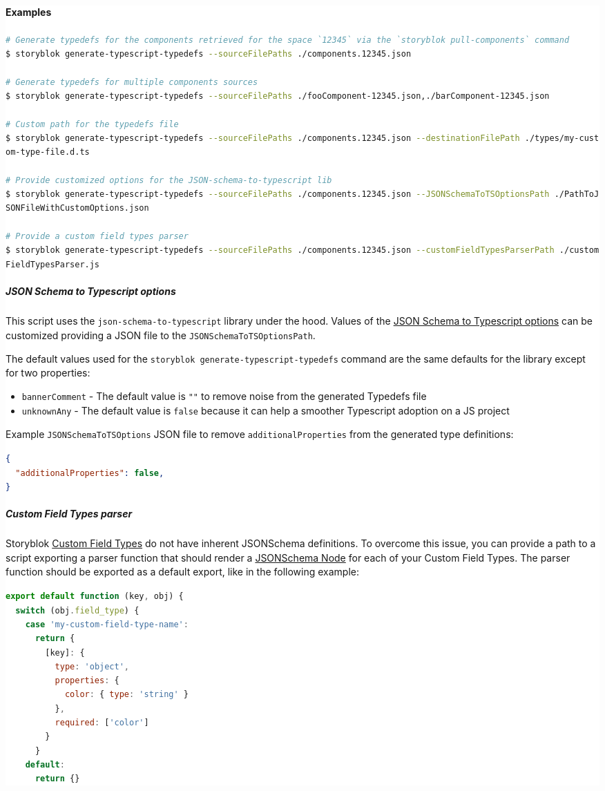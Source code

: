 #### Examples

```sh
# Generate typedefs for the components retrieved for the space `12345` via the `storyblok pull-components` command
$ storyblok generate-typescript-typedefs --sourceFilePaths ./components.12345.json

# Generate typedefs for multiple components sources
$ storyblok generate-typescript-typedefs --sourceFilePaths ./fooComponent-12345.json,./barComponent-12345.json

# Custom path for the typedefs file
$ storyblok generate-typescript-typedefs --sourceFilePaths ./components.12345.json --destinationFilePath ./types/my-custom-type-file.d.ts

# Provide customized options for the JSON-schema-to-typescript lib
$ storyblok generate-typescript-typedefs --sourceFilePaths ./components.12345.json --JSONSchemaToTSOptionsPath ./PathToJSONFileWithCustomOptions.json

# Provide a custom field types parser
$ storyblok generate-typescript-typedefs --sourceFilePaths ./components.12345.json --customFieldTypesParserPath ./customFieldTypesParser.js

```

##### JSON Schema to Typescript options
This script uses the `json-schema-to-typescript` library under the hood. Values of the [JSON Schema to Typescript options](https://www.npmjs.com/package/json-schema-to-typescript#options) can be customized providing a JSON file to the `JSONSchemaToTSOptionsPath`.

The default values used for the `storyblok generate-typescript-typedefs` command are the same defaults for the library except for two properties:
* `bannerComment` - The default value is `""` to remove noise from the generated Typedefs file
* `unknownAny` - The default value is `false` because it can help a smoother Typescript adoption on a JS project

Example `JSONSchemaToTSOptions` JSON file to remove `additionalProperties` from the generated type definitions:

```json
{
  "additionalProperties": false,
}
```

##### Custom Field Types parser
Storyblok [Custom Field Types](https://www.storyblok.com/docs/plugins/field-plugins/introduction) do not have inherent JSONSchema definitions. To overcome this issue, you can provide a path to a script exporting a parser function that should render a [JSONSchema Node](https://json-schema.org/learn/getting-started-step-by-step#define-properties) for each of your Custom Field Types. The parser function should be exported as a default export, like in the following example:
```js
export default function (key, obj) {
  switch (obj.field_type) {
    case 'my-custom-field-type-name':
      return {
        [key]: {
          type: 'object',
          properties: {
            color: { type: 'string' }
          },
          required: ['color']
        }
      }
    default:
      return {}
```